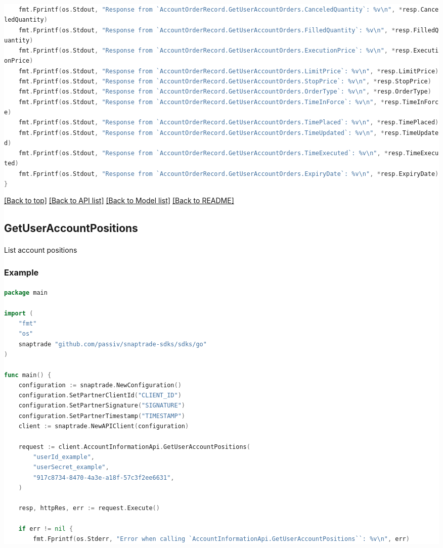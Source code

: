 ```go
    fmt.Fprintf(os.Stdout, "Response from `AccountOrderRecord.GetUserAccountOrders.CanceledQuantity`: %v\n", *resp.CanceledQuantity)
    fmt.Fprintf(os.Stdout, "Response from `AccountOrderRecord.GetUserAccountOrders.FilledQuantity`: %v\n", *resp.FilledQuantity)
    fmt.Fprintf(os.Stdout, "Response from `AccountOrderRecord.GetUserAccountOrders.ExecutionPrice`: %v\n", *resp.ExecutionPrice)
    fmt.Fprintf(os.Stdout, "Response from `AccountOrderRecord.GetUserAccountOrders.LimitPrice`: %v\n", *resp.LimitPrice)
    fmt.Fprintf(os.Stdout, "Response from `AccountOrderRecord.GetUserAccountOrders.StopPrice`: %v\n", *resp.StopPrice)
    fmt.Fprintf(os.Stdout, "Response from `AccountOrderRecord.GetUserAccountOrders.OrderType`: %v\n", *resp.OrderType)
    fmt.Fprintf(os.Stdout, "Response from `AccountOrderRecord.GetUserAccountOrders.TimeInForce`: %v\n", *resp.TimeInForce)
    fmt.Fprintf(os.Stdout, "Response from `AccountOrderRecord.GetUserAccountOrders.TimePlaced`: %v\n", *resp.TimePlaced)
    fmt.Fprintf(os.Stdout, "Response from `AccountOrderRecord.GetUserAccountOrders.TimeUpdated`: %v\n", *resp.TimeUpdated)
    fmt.Fprintf(os.Stdout, "Response from `AccountOrderRecord.GetUserAccountOrders.TimeExecuted`: %v\n", *resp.TimeExecuted)
    fmt.Fprintf(os.Stdout, "Response from `AccountOrderRecord.GetUserAccountOrders.ExpiryDate`: %v\n", *resp.ExpiryDate)
}
```

[[Back to top]](#) [[Back to API list]](../README.md#documentation-for-api-endpoints)
[[Back to Model list]](../README.md#documentation-for-models)
[[Back to README]](../README.md)


## GetUserAccountPositions

List account positions



### Example

```go
package main

import (
    "fmt"
    "os"
    snaptrade "github.com/passiv/snaptrade-sdks/sdks/go"
)

func main() {
    configuration := snaptrade.NewConfiguration()
    configuration.SetPartnerClientId("CLIENT_ID")
    configuration.SetPartnerSignature("SIGNATURE")
    configuration.SetPartnerTimestamp("TIMESTAMP")
    client := snaptrade.NewAPIClient(configuration)

    request := client.AccountInformationApi.GetUserAccountPositions(
        "userId_example",
        "userSecret_example",
        "917c8734-8470-4a3e-a18f-57c3f2ee6631",
    )
    
    resp, httpRes, err := request.Execute()

    if err != nil {
        fmt.Fprintf(os.Stderr, "Error when calling `AccountInformationApi.GetUserAccountPositions``: %v\n", err)
```